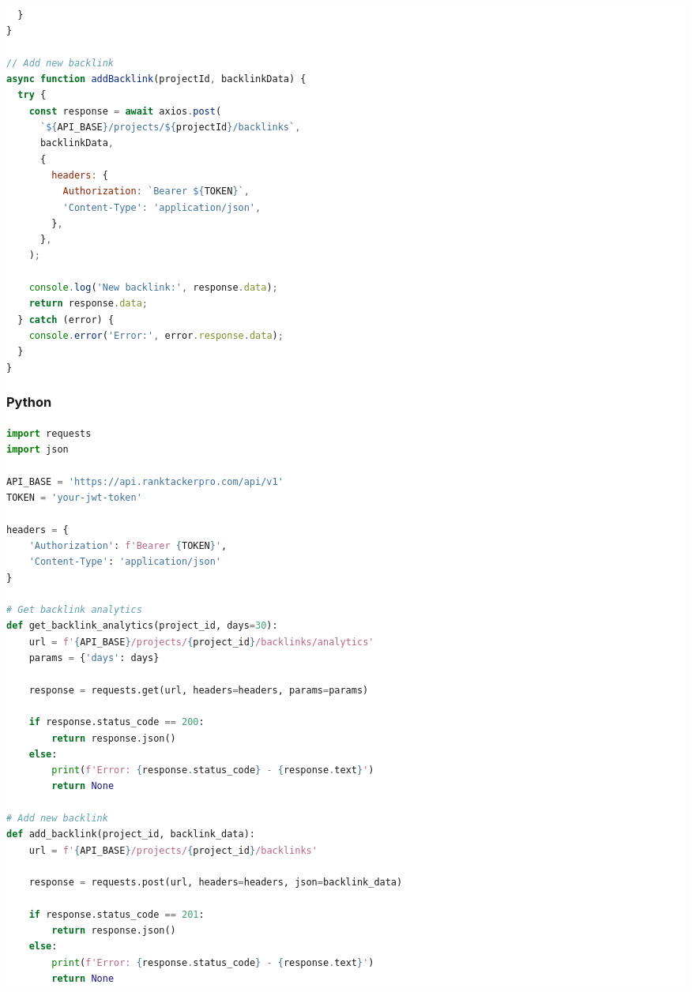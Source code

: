 ```javascript
  }
}

// Add new backlink
async function addBacklink(projectId, backlinkData) {
  try {
    const response = await axios.post(
      `${API_BASE}/projects/${projectId}/backlinks`,
      backlinkData,
      {
        headers: {
          Authorization: `Bearer ${TOKEN}`,
          'Content-Type': 'application/json',
        },
      },
    );

    console.log('New backlink:', response.data);
    return response.data;
  } catch (error) {
    console.error('Error:', error.response.data);
  }
}
```

### Python

```python
import requests
import json

API_BASE = 'https://api.ranktackerpro.com/api/v1'
TOKEN = 'your-jwt-token'

headers = {
    'Authorization': f'Bearer {TOKEN}',
    'Content-Type': 'application/json'
}

# Get backlink analytics
def get_backlink_analytics(project_id, days=30):
    url = f'{API_BASE}/projects/{project_id}/backlinks/analytics'
    params = {'days': days}

    response = requests.get(url, headers=headers, params=params)

    if response.status_code == 200:
        return response.json()
    else:
        print(f'Error: {response.status_code} - {response.text}')
        return None

# Add new backlink
def add_backlink(project_id, backlink_data):
    url = f'{API_BASE}/projects/{project_id}/backlinks'

    response = requests.post(url, headers=headers, json=backlink_data)

    if response.status_code == 201:
        return response.json()
    else:
        print(f'Error: {response.status_code} - {response.text}')
        return None
```